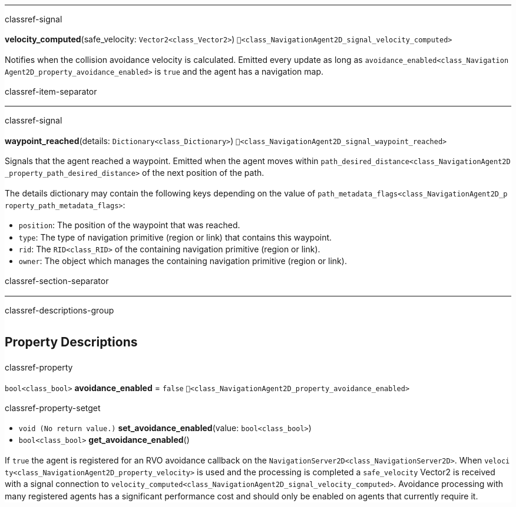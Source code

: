 ------------------------------------------------------------------------

classref-signal

**velocity\_computed**(safe\_velocity: `Vector2<class_Vector2>`)
`🔗<class_NavigationAgent2D_signal_velocity_computed>`

Notifies when the collision avoidance velocity is calculated. Emitted
every update as long as
`avoidance_enabled<class_NavigationAgent2D_property_avoidance_enabled>`
is `true` and the agent has a navigation map.

classref-item-separator

------------------------------------------------------------------------

classref-signal

**waypoint\_reached**(details: `Dictionary<class_Dictionary>`)
`🔗<class_NavigationAgent2D_signal_waypoint_reached>`

Signals that the agent reached a waypoint. Emitted when the agent moves
within
`path_desired_distance<class_NavigationAgent2D_property_path_desired_distance>`
of the next position of the path.

The details dictionary may contain the following keys depending on the
value of
`path_metadata_flags<class_NavigationAgent2D_property_path_metadata_flags>`:

-   `position`: The position of the waypoint that was reached.
-   `type`: The type of navigation primitive (region or link) that
    contains this waypoint.
-   `rid`: The `RID<class_RID>` of the containing navigation primitive
    (region or link).
-   `owner`: The object which manages the containing navigation
    primitive (region or link).

classref-section-separator

------------------------------------------------------------------------

classref-descriptions-group

## Property Descriptions

classref-property

`bool<class_bool>` **avoidance\_enabled** = `false`
`🔗<class_NavigationAgent2D_property_avoidance_enabled>`

classref-property-setget

-   `void (No return value.)` **set\_avoidance\_enabled**(value:
    `bool<class_bool>`)
-   `bool<class_bool>` **get\_avoidance\_enabled**()

If `true` the agent is registered for an RVO avoidance callback on the
`NavigationServer2D<class_NavigationServer2D>`. When
`velocity<class_NavigationAgent2D_property_velocity>` is used and the
processing is completed a `safe_velocity` Vector2 is received with a
signal connection to
`velocity_computed<class_NavigationAgent2D_signal_velocity_computed>`.
Avoidance processing with many registered agents has a significant
performance cost and should only be enabled on agents that currently
require it.
